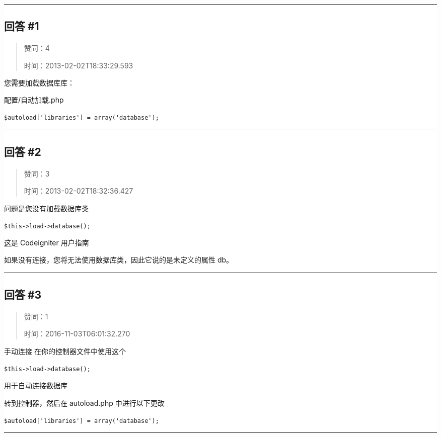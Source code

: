 * * *

## 回答 #1

> 赞同：4
> 
> 时间：2013-02-02T18:33:29.593

您需要加载数据库库：

配置/自动加载.php

```
$autoload['libraries'] = array('database'); 
```

* * *

## 回答 #2

> 赞同：3
> 
> 时间：2013-02-02T18:32:36.427

问题是您没有加载数据库类

```
$this->load->database(); 
```

[这](http://ellislab.com/codeigniter/user-guide/database/connecting.html)是 Codeigniter 用户指南

如果没有连接，您将无法使用数据库类，因此它说的是未定义的属性 db。

* * *

## 回答 #3

> 赞同：1
> 
> 时间：2016-11-03T06:01:32.270

手动连接
在你的控制器文件中使用这个

```
$this->load->database(); 
```

用于自动连接数据库

转到控制器，然后在 autoload.php 中进行以下更改

```
$autoload['libraries'] = array('database'); 
```

* * *

